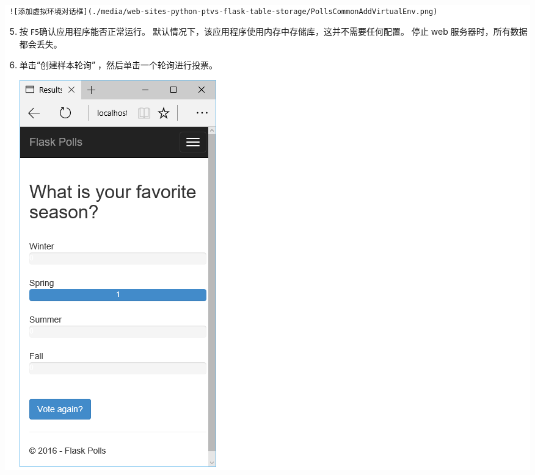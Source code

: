      ![添加虚拟环境对话框](./media/web-sites-python-ptvs-flask-table-storage/PollsCommonAddVirtualEnv.png)
5. 按 `F5`确认应用程序能否正常运行。 默认情况下，该应用程序使用内存中存储库，这并不需要任何配置。 停止 web 服务器时，所有数据都会丢失。
6. 单击“创建样本轮询” ，然后单击一个轮询进行投票。

     ![Web 浏览器](./media/web-sites-python-ptvs-flask-table-storage/PollsFlaskInMemoryBrowser.png)
